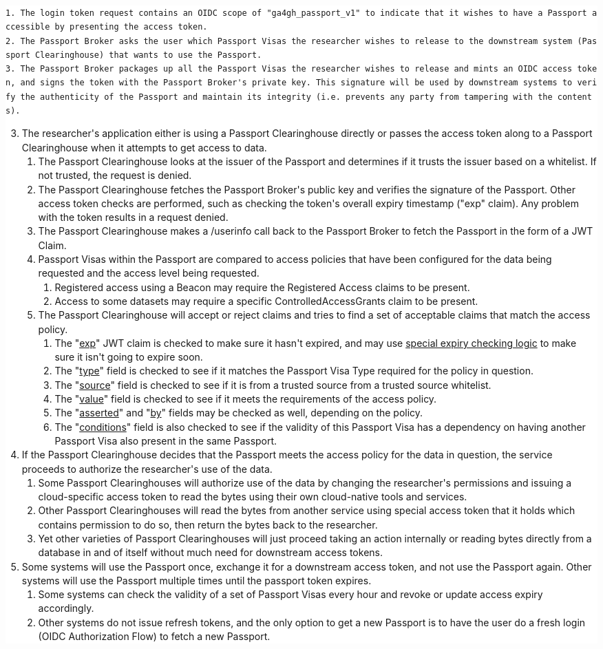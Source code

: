     1. The login token request contains an OIDC scope of "ga4gh_passport_v1" to indicate that it wishes to have a Passport accessible by presenting the access token.
    2. The Passport Broker asks the user which Passport Visas the researcher wishes to release to the downstream system (Passport Clearinghouse) that wants to use the Passport.
    3. The Passport Broker packages up all the Passport Visas the researcher wishes to release and mints an OIDC access token, and signs the token with the Passport Broker's private key. This signature will be used by downstream systems to verify the authenticity of the Passport and maintain its integrity (i.e. prevents any party from tampering with the contents).
3. The researcher's application either is using a Passport Clearinghouse directly or passes the access token along to a Passport Clearinghouse when it attempts to get access to data.
    1. The Passport Clearinghouse looks at the issuer of the Passport and determines if it trusts the issuer based on a whitelist. If not trusted, the request is denied.
    2. The Passport Clearinghouse fetches the Passport Broker's public key and verifies the signature of the Passport. Other access token checks are performed, such as checking the token's overall expiry timestamp ("exp" claim). Any problem with the token results in a request denied.
    3. The Passport Clearinghouse makes a /userinfo call back to the Passport Broker to fetch the Passport in the form of a JWT Claim.
    4. Passport Visas within the Passport are compared to access policies that have been configured for the data being requested and the access level being requested.
        1. Registered access using a Beacon may require the Registered Access claims to be present.
        2. Access to some datasets may require a specific ControlledAccessGrants claim to be present.
    5. The Passport Clearinghouse will accept or reject claims and tries to find a set of acceptable claims that match the access policy.  
        1. The "[exp](http://bit.ly/ga4gh-ri-v1#exp)" JWT claim is checked to make sure it hasn't expired, and may use [special expiry checking logic](http://bit.ly/ga4gh-ri-v1#passport-visa-expiry) to make sure it isn't going to expire soon.
        2. The "[type](http://bit.ly/ga4gh-ri-v1#type)" field is checked to see if it matches the Passport Visa Type required for the policy in question.
        3. The "[source](http://bit.ly/ga4gh-ri-v1#source)" field is checked to see if it is from a trusted source from a trusted source whitelist.
        4. The "[value](http://bit.ly/ga4gh-ri-v1#value)" field is checked to see if it meets the requirements of the access policy.
        5. The "[asserted](http://bit.ly/ga4gh-ri-v1#asserted)" and "[by](http://bit.ly/ga4gh-ri-v1#by)" fields may be checked as well, depending on the policy.
        6. The "[conditions](http://bit.ly/ga4gh-ri-v1#conditions)" field is also checked to see if the validity of this Passport Visa has a dependency on having another Passport Visa also present in the same Passport.
4. If the Passport Clearinghouse decides that the Passport meets the access policy for the data in question, the service proceeds to authorize the researcher's use of the data.
    1. Some Passport Clearinghouses will authorize use of the data by changing the researcher's permissions and issuing a cloud-specific access token to read the bytes using their own cloud-native tools and services.
    2. Other Passport Clearinghouses will read the bytes from another service using special access token that it holds which contains permission to do so, then return the bytes back to the researcher.
    3. Yet other varieties of Passport Clearinghouses will just proceed taking an action internally or reading bytes directly from a database in and of itself without much need for downstream access tokens.
5. Some systems will use the Passport once, exchange it for a downstream access token, and not use the Passport again. Other systems will use the Passport multiple times until the passport token expires.
    1. Some systems can check the validity of a set of Passport Visas every hour and revoke or update access expiry accordingly.
    2. Other systems do not issue refresh tokens, and the only option to get a new Passport is to have the user do a fresh login (OIDC Authorization Flow) to fetch a new Passport.
